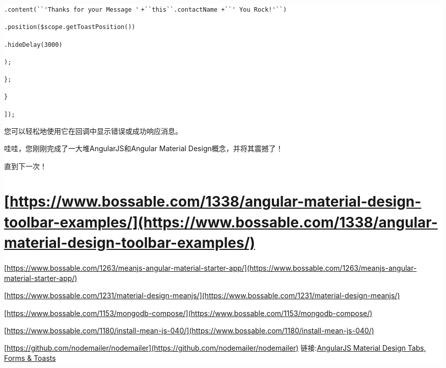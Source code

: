 `.content(``'Thanks for your Message '` `+``this``.contactName +``' You Rock!'``)`

`.position($scope.getToastPosition())`

`.hideDelay(3000)`

`);`

`};`

`}`

`]);`

您可以轻松地使用它在回调中显示错误或成功响应消息。

哇哇，您刚刚完成了一大堆AngularJS和Angular Material Design概念，并将其震撼了！

直到下一次！

[https://www.bossable.com/1338/angular-material-design-toolbar-examples/](https://www.bossable.com/1338/angular-material-design-toolbar-examples/)
==================================================================================================================================================

[https://www.bossable.com/1263/meanjs-angular-material-starter-app/](https://www.bossable.com/1263/meanjs-angular-material-starter-app/)

[https://www.bossable.com/1231/material-design-meanjs/](https://www.bossable.com/1231/material-design-meanjs/)

[https://www.bossable.com/1153/mongodb-compose/](https://www.bossable.com/1153/mongodb-compose/)

[https://www.bossable.com/1180/install-mean-js-040/](https://www.bossable.com/1180/install-mean-js-040/)

[https://github.com/nodemailer/nodemailer](https://github.com/nodemailer/nodemailer)
链接:[AngularJS Material Design Tabs, Forms &amp; Toasts](https://bbs.huaweicloud.com/blogs/1d2b9778ee6f11e8bd5a7ca23e93a891)